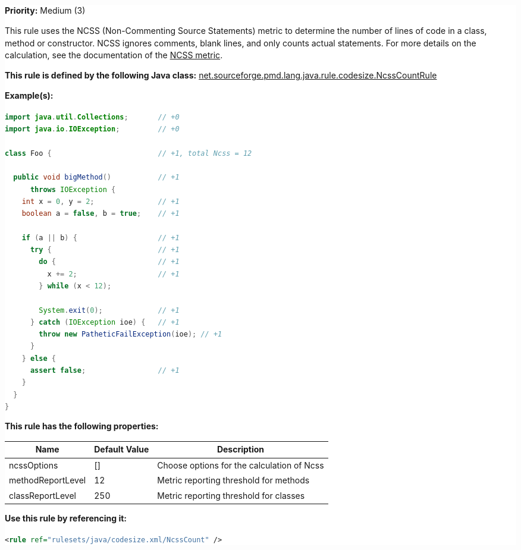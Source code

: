 **Priority:** Medium (3)

This rule uses the NCSS (Non-Commenting Source Statements) metric to determine the number of lines
            of code in a class, method or constructor. NCSS ignores comments, blank lines, and only counts actual
            statements. For more details on the calculation, see the documentation of
            the [NCSS metric](/pmd_java_metrics_index.html#non-commenting-source-statements-ncss).

**This rule is defined by the following Java class:** [net.sourceforge.pmd.lang.java.rule.codesize.NcssCountRule](https://github.com/pmd/pmd/blob/master/pmd-java/src/main/java/net/sourceforge/pmd/lang/java/rule/codesize/NcssCountRule.java)

**Example(s):**

``` java
import java.util.Collections;       // +0
import java.io.IOException;         // +0

class Foo {                         // +1, total Ncss = 12

  public void bigMethod()           // +1
      throws IOException {
    int x = 0, y = 2;               // +1
    boolean a = false, b = true;    // +1

    if (a || b) {                   // +1
      try {                         // +1
        do {                        // +1
          x += 2;                   // +1
        } while (x < 12);

        System.exit(0);             // +1
      } catch (IOException ioe) {   // +1
        throw new PatheticFailException(ioe); // +1
      }
    } else {
      assert false;                 // +1
    }
  }
}
```

**This rule has the following properties:**

|Name|Default Value|Description|
|----|-------------|-----------|
|ncssOptions|[]|Choose options for the calculation of Ncss|
|methodReportLevel|12|Metric reporting threshold for methods|
|classReportLevel|250|Metric reporting threshold for classes|

**Use this rule by referencing it:**
``` xml
<rule ref="rulesets/java/codesize.xml/NcssCount" />
```
